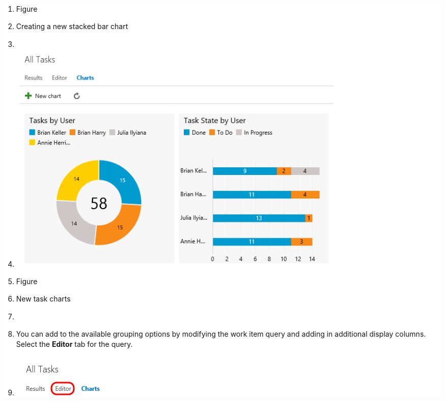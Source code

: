 

1.  Figure



1.  Creating a new stacked bar chart



1.  



1.  <img src="./media/image138.png" width="624" height="426" />



1.  Figure



1.  New task charts



1.  



1.  You can add to the available grouping options by modifying the work
    item query and adding in additional display columns. Select the
    **Editor** tab for the query.



1.  <img src="./media/image139.png" width="203" height="75" />
